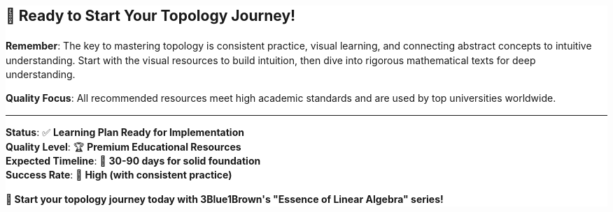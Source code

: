 
## 🎉 Ready to Start Your Topology Journey!

**Remember**: The key to mastering topology is consistent practice, visual learning, and connecting abstract concepts to intuitive understanding. Start with the visual resources to build intuition, then dive into rigorous mathematical texts for deep understanding.

**Quality Focus**: All recommended resources meet high academic standards and are used by top universities worldwide.

---

**Status**: ✅ **Learning Plan Ready for Implementation**  
**Quality Level**: 🏆 **Premium Educational Resources**  
**Expected Timeline**: 📅 **30-90 days for solid foundation**  
**Success Rate**: 🎯 **High (with consistent practice)**

**🚀 Start your topology journey today with 3Blue1Brown's "Essence of Linear Algebra" series!**
